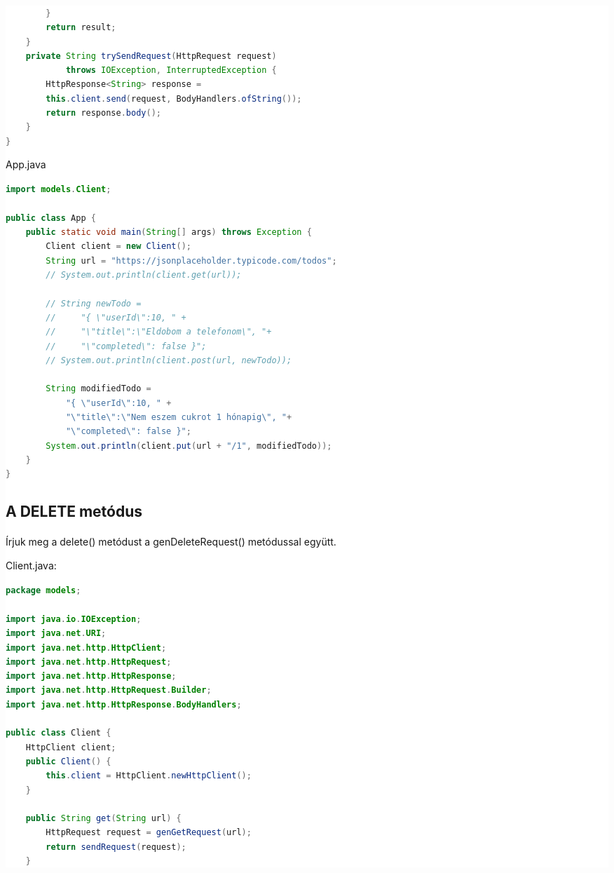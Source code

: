 ```java
        }
        return result;
    }
    private String trySendRequest(HttpRequest request) 
            throws IOException, InterruptedException {
        HttpResponse<String> response = 
        this.client.send(request, BodyHandlers.ofString());        
        return response.body();
    }
}
```

App.java

```java
import models.Client;

public class App {
    public static void main(String[] args) throws Exception {
        Client client = new Client();
        String url = "https://jsonplaceholder.typicode.com/todos";
        // System.out.println(client.get(url));

        // String newTodo = 
        //     "{ \"userId\":10, " +
        //     "\"title\":\"Eldobom a telefonom\", "+
        //     "\"completed\": false }";
        // System.out.println(client.post(url, newTodo));
        
        String modifiedTodo = 
            "{ \"userId\":10, " +
            "\"title\":\"Nem eszem cukrot 1 hónapig\", "+
            "\"completed\": false }";
        System.out.println(client.put(url + "/1", modifiedTodo));
    }
}
```

## A DELETE metódus

Írjuk meg a delete() metódust a genDeleteRequest() metódussal együtt.

Client.java:

```java
package models;

import java.io.IOException;
import java.net.URI;
import java.net.http.HttpClient;
import java.net.http.HttpRequest;
import java.net.http.HttpResponse;
import java.net.http.HttpRequest.Builder;
import java.net.http.HttpResponse.BodyHandlers;

public class Client {
    HttpClient client;
    public Client() {
        this.client = HttpClient.newHttpClient();
    }

    public String get(String url) {
        HttpRequest request = genGetRequest(url);        
        return sendRequest(request);
    }
```